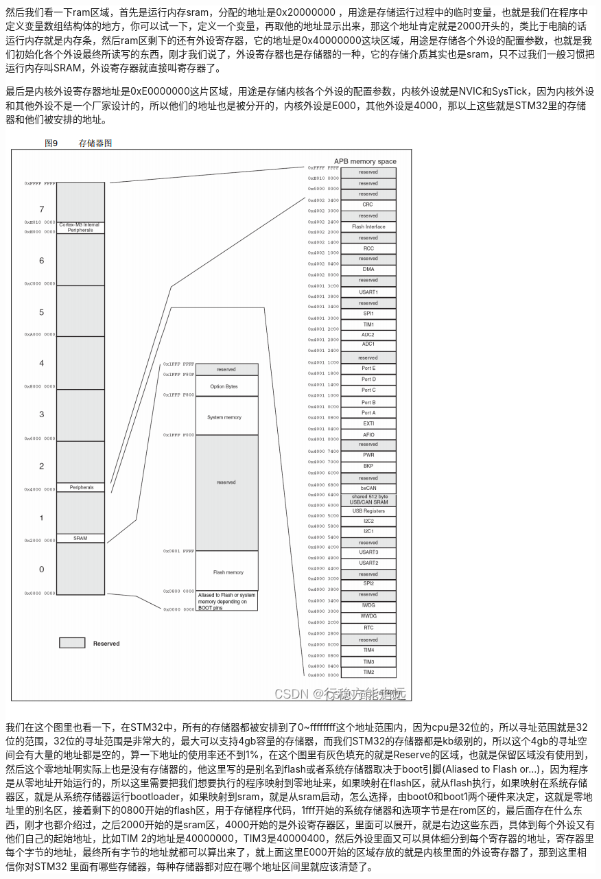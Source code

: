 然后我们看一下ram区域，首先是运行内存sram，分配的地址是0x20000000 ，用途是存储运行过程中的临时变量，也就是我们在程序中定义变量数组结构体的地方，你可以试一下，定义一个变量，再取他的地址显示出来，那这个地址肯定就是2000开头的，类比于电脑的话运行内存就是内存条，然后ram区剩下的还有外设寄存器，它的地址是0x40000000这块区域，用途是存储各个外设的配置参数，也就是我们初始化各个外设最终所读写的东西，刚才我们说了，外设寄存器也是存储器的一种，它的存储介质其实也是sram，只不过我们一般习惯把运行内存叫SRAM，外设寄存器就直接叫寄存器了。

最后是内核外设寄存器地址是0xE0000000这片区域，用途是存储内核各个外设的配置参数，内核外设就是NVIC和SysTick，因为内核外设和其他外设不是一个厂家设计的，所以他们的地址也是被分开的，内核外设是E000，其他外设是4000，那以上这些就是STM32里的存储器和他们被安排的地址。

![在这里插入图片描述](pic_win/5a9abaa2e85cce34693ec887fd54dc3b.png)

我们在这个图里也看一下，在STM32中，所有的存储器都被安排到了0~ffffffff这个地址范围内，因为cpu是32位的，所以寻址范围就是32位的范围，32位的寻址范围是非常大的，最大可以支持4gb容量的存储器，而我们STM32的存储器都是kb级别的，所以这个4gb的寻址空间会有大量的地址都是空的，算一下地址的使用率还不到1%，在这个图里有灰色填充的就是Reserve的区域，也就是保留区域没有使用到，然后这个零地址啊实际上也是没有存储器的，他这里写的是别名到flash或者系统存储器取决于boot引脚(Aliased to Flash or…)，因为程序是从零地址开始运行的，所以这里需要把我们想要执行的程序映射到零地址来，如果映射在flash区，就从flash执行，如果映射在系统存储器区，就是从系统存储器运行bootloader，如果映射到sram，就是从sram启动，怎么选择，由boot0和boot1两个硬件来决定，这就是零地址里的别名区，接着剩下的0800开始的flash区，用于存储程序代码，1fff开始的系统存储器和选项字节是在rom区的，最后面存在什么东西，刚才也都介绍过，之后2000开始的是sram区，4000开始的是外设寄存器区，里面可以展开，就是右边这些东西，具体到每个外设又有他们自己的起始地址，比如TIM 2的地址是40000000，TIM3是40000400，然后外设里面又可以具体细分到每个寄存器的地址，寄存器里每个字节的地址，最终所有字节的地址就都可以算出来了，就上面这里E000开始的区域存放的就是内核里面的外设寄存器了，那到这里相信你对STM32 里面有哪些存储器，每种存储器都对应在哪个地址区间里就应该清楚了。
